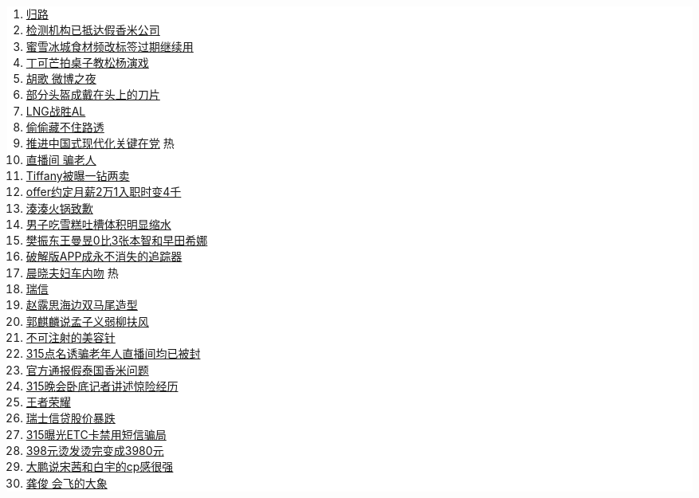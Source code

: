 1. [归路](https://s.weibo.com//weibo?q=%E5%BD%92%E8%B7%AF&t=31&band_rank=43&Refer=top)
1. [检测机构已抵达假香米公司](https://s.weibo.com//weibo?q=%23%E6%A3%80%E6%B5%8B%E6%9C%BA%E6%9E%84%E5%B7%B2%E6%8A%B5%E8%BE%BE%E5%81%87%E9%A6%99%E7%B1%B3%E5%85%AC%E5%8F%B8%23&t=31&band_rank=44&Refer=top)
1. [蜜雪冰城食材频改标签过期继续用](https://s.weibo.com//weibo?q=%23%E8%9C%9C%E9%9B%AA%E5%86%B0%E5%9F%8E%E9%A3%9F%E6%9D%90%E9%A2%91%E6%94%B9%E6%A0%87%E7%AD%BE%E8%BF%87%E6%9C%9F%E7%BB%A7%E7%BB%AD%E7%94%A8%23&t=31&band_rank=45&Refer=top)
1. [丁可芒拍桌子教松杨演戏](https://s.weibo.com//weibo?q=%23%E4%B8%81%E5%8F%AF%E8%8A%92%E6%8B%8D%E6%A1%8C%E5%AD%90%E6%95%99%E6%9D%BE%E6%9D%A8%E6%BC%94%E6%88%8F%23&t=31&band_rank=46&Refer=top)
1. [胡歌 微博之夜](https://s.weibo.com//weibo?q=%23%E8%83%A1%E6%AD%8C%20%E5%BE%AE%E5%8D%9A%E4%B9%8B%E5%A4%9C%23&t=31&band_rank=47&Refer=top)
1. [部分头盔成戴在头上的刀片](https://s.weibo.com//weibo?q=%23%E9%83%A8%E5%88%86%E5%A4%B4%E7%9B%94%E6%88%90%E6%88%B4%E5%9C%A8%E5%A4%B4%E4%B8%8A%E7%9A%84%E5%88%80%E7%89%87%23&t=31&band_rank=48&Refer=top)
1. [LNG战胜AL](https://s.weibo.com//weibo?q=%23LNG%E6%88%98%E8%83%9CAL%23&t=31&band_rank=49&Refer=top)
1. [偷偷藏不住路透](https://s.weibo.com//weibo?q=%23%E5%81%B7%E5%81%B7%E8%97%8F%E4%B8%8D%E4%BD%8F%E8%B7%AF%E9%80%8F%23&t=31&band_rank=50&Refer=top)
1. [推进中国式现代化关键在党](https://s.weibo.com//weibo?q=%23%E6%8E%A8%E8%BF%9B%E4%B8%AD%E5%9B%BD%E5%BC%8F%E7%8E%B0%E4%BB%A3%E5%8C%96%E5%85%B3%E9%94%AE%E5%9C%A8%E5%85%9A%23&Refer=new_time)
   热
1. [直播间 骗老人](https://s.weibo.com//weibo?q=%E7%9B%B4%E6%92%AD%E9%97%B4%20%E9%AA%97%E8%80%81%E4%BA%BA&t=31&band_rank=2&Refer=top)
1. [Tiffany被曝一钻两卖](https://s.weibo.com//weibo?q=%23Tiffany%E8%A2%AB%E6%9B%9D%E4%B8%80%E9%92%BB%E4%B8%A4%E5%8D%96%23&t=31&band_rank=4&Refer=top)
1. [offer约定月薪2万1入职时变4千](https://s.weibo.com//weibo?q=%23offer%E7%BA%A6%E5%AE%9A%E6%9C%88%E8%96%AA2%E4%B8%871%E5%85%A5%E8%81%8C%E6%97%B6%E5%8F%984%E5%8D%83%23&t=31&band_rank=5&Refer=top)
1. [湊湊火锅致歉](https://s.weibo.com//weibo?q=%23%E6%B9%8A%E6%B9%8A%E7%81%AB%E9%94%85%E8%87%B4%E6%AD%89%23&t=31&band_rank=6&Refer=top)
1. [男子吃雪糕吐槽体积明显缩水](https://s.weibo.com//weibo?q=%23%E7%94%B7%E5%AD%90%E5%90%83%E9%9B%AA%E7%B3%95%E5%90%90%E6%A7%BD%E4%BD%93%E7%A7%AF%E6%98%8E%E6%98%BE%E7%BC%A9%E6%B0%B4%23&t=31&band_rank=9&Refer=top)
1. [樊振东王曼昱0比3张本智和早田希娜](https://s.weibo.com//weibo?q=%23%E6%A8%8A%E6%8C%AF%E4%B8%9C%E7%8E%8B%E6%9B%BC%E6%98%B10%E6%AF%943%E5%BC%A0%E6%9C%AC%E6%99%BA%E5%92%8C%E6%97%A9%E7%94%B0%E5%B8%8C%E5%A8%9C%23&t=31&band_rank=11&Refer=top)
1. [破解版APP成永不消失的追踪器](https://s.weibo.com//weibo?q=%23%E7%A0%B4%E8%A7%A3%E7%89%88APP%E6%88%90%E6%B0%B8%E4%B8%8D%E6%B6%88%E5%A4%B1%E7%9A%84%E8%BF%BD%E8%B8%AA%E5%99%A8%23&t=31&band_rank=13&Refer=top)
1. [晨晓夫妇车内吻](https://s.weibo.com//weibo?q=%23%E6%99%A8%E6%99%93%E5%A4%AB%E5%A6%87%E8%BD%A6%E5%86%85%E5%90%BB%23&t=31&band_rank=14&Refer=top)
   热
1. [瑞信](https://s.weibo.com//weibo?q=%E7%91%9E%E4%BF%A1&t=31&band_rank=15&Refer=top)
1. [赵露思海边双马尾造型](https://s.weibo.com//weibo?q=%23%E8%B5%B5%E9%9C%B2%E6%80%9D%E6%B5%B7%E8%BE%B9%E5%8F%8C%E9%A9%AC%E5%B0%BE%E9%80%A0%E5%9E%8B%23&t=31&band_rank=16&Refer=top)
1. [郭麒麟说孟子义弱柳扶风](https://s.weibo.com//weibo?q=%23%E9%83%AD%E9%BA%92%E9%BA%9F%E8%AF%B4%E5%AD%9F%E5%AD%90%E4%B9%89%E5%BC%B1%E6%9F%B3%E6%89%B6%E9%A3%8E%23&t=31&band_rank=17&Refer=top)
1. [不可注射的美容针](https://s.weibo.com//weibo?q=%E4%B8%8D%E5%8F%AF%E6%B3%A8%E5%B0%84%E7%9A%84%E7%BE%8E%E5%AE%B9%E9%92%88&t=31&band_rank=18&Refer=top)
1. [315点名诱骗老年人直播间均已被封](https://s.weibo.com//weibo?q=%23315%E7%82%B9%E5%90%8D%E8%AF%B1%E9%AA%97%E8%80%81%E5%B9%B4%E4%BA%BA%E7%9B%B4%E6%92%AD%E9%97%B4%E5%9D%87%E5%B7%B2%E8%A2%AB%E5%B0%81%23&t=31&band_rank=20&Refer=top)
1. [官方通报假泰国香米问题](https://s.weibo.com//weibo?q=%23%E5%AE%98%E6%96%B9%E9%80%9A%E6%8A%A5%E5%81%87%E6%B3%B0%E5%9B%BD%E9%A6%99%E7%B1%B3%E9%97%AE%E9%A2%98%23&t=31&band_rank=24&Refer=top)
1. [315晚会卧底记者讲述惊险经历](https://s.weibo.com//weibo?q=%23315%E6%99%9A%E4%BC%9A%E5%8D%A7%E5%BA%95%E8%AE%B0%E8%80%85%E8%AE%B2%E8%BF%B0%E6%83%8A%E9%99%A9%E7%BB%8F%E5%8E%86%23&t=31&band_rank=25&Refer=top)
1. [王者荣耀](https://s.weibo.com//weibo?q=%23%E7%8E%8B%E8%80%85%E8%8D%A3%E8%80%80%23&t=31&band_rank=26&Refer=top)
1. [瑞士信贷股价暴跌](https://s.weibo.com//weibo?q=%23%E7%91%9E%E5%A3%AB%E4%BF%A1%E8%B4%B7%E8%82%A1%E4%BB%B7%E6%9A%B4%E8%B7%8C%23&t=31&band_rank=27&Refer=top)
1. [315曝光ETC卡禁用短信骗局](https://s.weibo.com//weibo?q=%23315%E6%9B%9D%E5%85%89ETC%E5%8D%A1%E7%A6%81%E7%94%A8%E7%9F%AD%E4%BF%A1%E9%AA%97%E5%B1%80%23&t=31&band_rank=28&Refer=top)
1. [398元烫发烫完变成3980元](https://s.weibo.com//weibo?q=%23398%E5%85%83%E7%83%AB%E5%8F%91%E7%83%AB%E5%AE%8C%E5%8F%98%E6%88%903980%E5%85%83%23&t=31&band_rank=29&Refer=top)
1. [大鹏说宋茜和白宇的cp感很强](https://s.weibo.com//weibo?q=%23%E5%A4%A7%E9%B9%8F%E8%AF%B4%E5%AE%8B%E8%8C%9C%E5%92%8C%E7%99%BD%E5%AE%87%E7%9A%84cp%E6%84%9F%E5%BE%88%E5%BC%BA%23&t=31&band_rank=30&Refer=top)
1. [龚俊 会飞的大象](https://s.weibo.com//weibo?q=%E9%BE%9A%E4%BF%8A%20%E4%BC%9A%E9%A3%9E%E7%9A%84%E5%A4%A7%E8%B1%A1&t=31&band_rank=31&Refer=top)